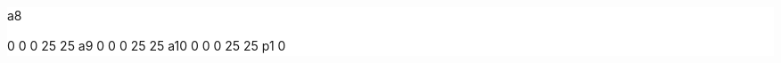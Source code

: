 a8
</td>
<td style="text-align:left;">
0
</td>
<td style="text-align:left;">
0
</td>
<td style="text-align:left;">
0
</td>
<td style="text-align:left;">
25
</td>
<td style="text-align:left;">
25
</td>
</tr>
<tr>
<td style="text-align:left;">
a9
</td>
<td style="text-align:left;">
0
</td>
<td style="text-align:left;">
0
</td>
<td style="text-align:left;">
0
</td>
<td style="text-align:left;">
25
</td>
<td style="text-align:left;">
25
</td>
</tr>
<tr>
<td style="text-align:left;">
a10
</td>
<td style="text-align:left;">
0
</td>
<td style="text-align:left;">
0
</td>
<td style="text-align:left;">
0
</td>
<td style="text-align:left;">
25
</td>
<td style="text-align:left;">
25
</td>
</tr>
<tr>
<td style="text-align:left;">
p1
</td>
<td style="text-align:left;">
0